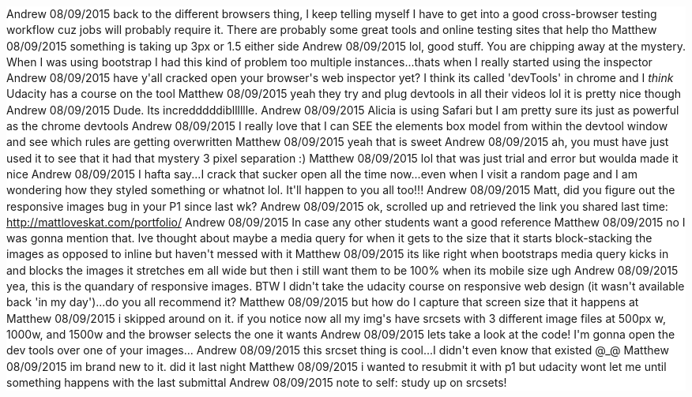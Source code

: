 Andrew   08/09/2015
back to the different browsers thing, I keep telling myself I have to get into a good cross-browser testing workflow cuz jobs will probably require it. There are probably some great tools and online testing sites that help tho
Matthew 08/09/2015
something is taking up 3px or 1.5 either side
Andrew   08/09/2015
lol, good stuff. You are chipping away at the mystery. When I was using bootstrap I had this kind of problem too multiple instances...thats when I really started using the inspector
Andrew   08/09/2015
have y'all cracked open your browser's web inspector yet? I think its called 'devTools' in chrome and I *think* Udacity has a course on the tool
Matthew 08/09/2015
yeah they try and plug devtools in all their videos lol
it is pretty nice though
Andrew   08/09/2015
Dude. Its incredddddiblllllle.
Andrew   08/09/2015
Alicia is using Safari but I am pretty sure its just as powerful as the chrome devtools
Andrew   08/09/2015
I really love that I can SEE the elements box model from within the devtool window and see which rules are getting overwritten
Matthew 08/09/2015
yeah that is sweet
Andrew   08/09/2015
ah, you must have just used it to see that it had that mystery 3 pixel separation :)
Matthew 08/09/2015
lol that was just trial and error but woulda made it nice
Andrew   08/09/2015
I hafta say...I crack that sucker open all the time now...even when I visit a random page and I am wondering how they styled something or whatnot lol. It'll happen to you all too!!!
Andrew   08/09/2015
Matt, did you figure out the responsive images bug in your P1 since last wk?
Andrew   08/09/2015
ok, scrolled up and retrieved the link you shared last time: http://mattloveskat.com/portfolio/
Andrew   08/09/2015
In case any other students want a good reference
Matthew 08/09/2015
no I was gonna mention that. Ive thought about maybe a media query for when it gets to the size that it starts block-stacking the images as opposed to inline
but haven't messed with it
Matthew 08/09/2015
its like right when bootstraps media query kicks in and blocks the images it stretches em all wide
but then i still want them to be 100% when its mobile size
ugh
Andrew   08/09/2015
yea, this is the quandary of responsive images. BTW I didn't take the udacity course on responsive web design (it wasn't available back 'in my day')...do you all recommend it?
Matthew 08/09/2015
but how do I capture that screen size that it happens at
Matthew 08/09/2015
i skipped around on it. if you notice now all my img's have srcsets with 3 different image files at 500px w, 1000w, and 1500w and the browser selects the one it wants
Andrew   08/09/2015
lets take a look at the code! I'm gonna open the dev tools over one of your images...
Andrew   08/09/2015
this srcset thing is cool...I didn't even know that existed @_@
Matthew 08/09/2015
im brand new to it. did it last night
Matthew 08/09/2015
i wanted to resubmit it with p1 but udacity wont let me until something happens with the last submittal
Andrew   08/09/2015
note to self: study up on srcsets!
